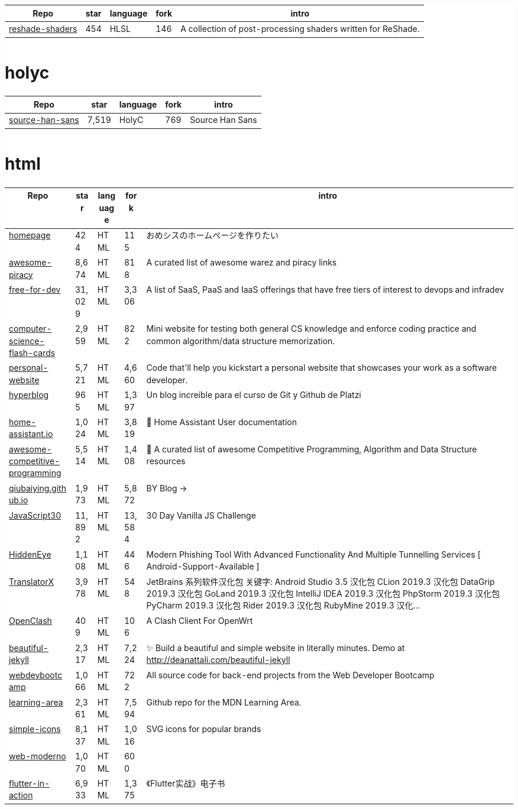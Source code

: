 Repo|star|language|fork|intro
-|-|-|-|-
[reshade-shaders](https://github.com/crosire/reshade-shaders)|454|HLSL|146|A collection of post-processing shaders written for ReShade.


# holyc

Repo|star|language|fork|intro
-|-|-|-|-
[source-han-sans](https://github.com/adobe-fonts/source-han-sans)|7,519|HolyC|769|Source Han Sans | 思源黑体 | 思源黑體 | 思源黑體 香港 | 源ノ角ゴシック | 본고딕


# html

Repo|star|language|fork|intro
-|-|-|-|-
[homepage](https://github.com/omegasisters/homepage)|424|HTML|115|おめシスのホームページを作りたい
[awesome-piracy](https://github.com/Igglybuff/awesome-piracy)|8,674|HTML|818|A curated list of awesome warez and piracy links
[free-for-dev](https://github.com/ripienaar/free-for-dev)|31,029|HTML|3,306|A list of SaaS, PaaS and IaaS offerings that have free tiers of interest to devops and infradev
[computer-science-flash-cards](https://github.com/jwasham/computer-science-flash-cards)|2,959|HTML|822|Mini website for testing both general CS knowledge and enforce coding practice and common algorithm/data structure memorization.
[personal-website](https://github.com/github/personal-website)|5,721|HTML|4,660|Code that'll help you kickstart a personal website that showcases your work as a software developer.
[hyperblog](https://github.com/freddier/hyperblog)|965|HTML|1,397|Un blog increíble para el curso de Git y Github de Platzi
[home-assistant.io](https://github.com/home-assistant/home-assistant.io)|1,024|HTML|3,819|📘 Home Assistant User documentation
[awesome-competitive-programming](https://github.com/lnishan/awesome-competitive-programming)|5,514|HTML|1,408|💎 A curated list of awesome Competitive Programming, Algorithm and Data Structure resources
[qiubaiying.github.io](https://github.com/qiubaiying/qiubaiying.github.io)|1,973|HTML|5,872|BY Blog ->
[JavaScript30](https://github.com/wesbos/JavaScript30)|11,892|HTML|13,584|30 Day Vanilla JS Challenge
[HiddenEye](https://github.com/DarkSecDevelopers/HiddenEye)|1,108|HTML|446|Modern Phishing Tool With Advanced Functionality And Multiple Tunnelling Services [ Android-Support-Available ]
[TranslatorX](https://github.com/pingfangx/TranslatorX)|3,978|HTML|548|JetBrains 系列软件汉化包 关键字: Android Studio 3.5 汉化包 CLion 2019.3 汉化包 DataGrip 2019.3 汉化包 GoLand 2019.3 汉化包 IntelliJ IDEA 2019.3 汉化包 PhpStorm 2019.3 汉化包 PyCharm 2019.3 汉化包 Rider 2019.3 汉化包 RubyMine 2019.3 汉化...
[OpenClash](https://github.com/vernesong/OpenClash)|409|HTML|106|A Clash Client For OpenWrt
[beautiful-jekyll](https://github.com/daattali/beautiful-jekyll)|2,317|HTML|7,224|✨ Build a beautiful and simple website in literally minutes. Demo at http://deanattali.com/beautiful-jekyll
[webdevbootcamp](https://github.com/nax3t/webdevbootcamp)|1,066|HTML|722|All source code for back-end projects from the Web Developer Bootcamp
[learning-area](https://github.com/mdn/learning-area)|2,361|HTML|7,594|Github repo for the MDN Learning Area.
[simple-icons](https://github.com/simple-icons/simple-icons)|8,137|HTML|1,016|SVG icons for popular brands
[web-moderno](https://github.com/cod3rcursos/web-moderno)|1,070|HTML|600|
[flutter-in-action](https://github.com/flutterchina/flutter-in-action)|6,933|HTML|1,375|《Flutter实战》电子书
